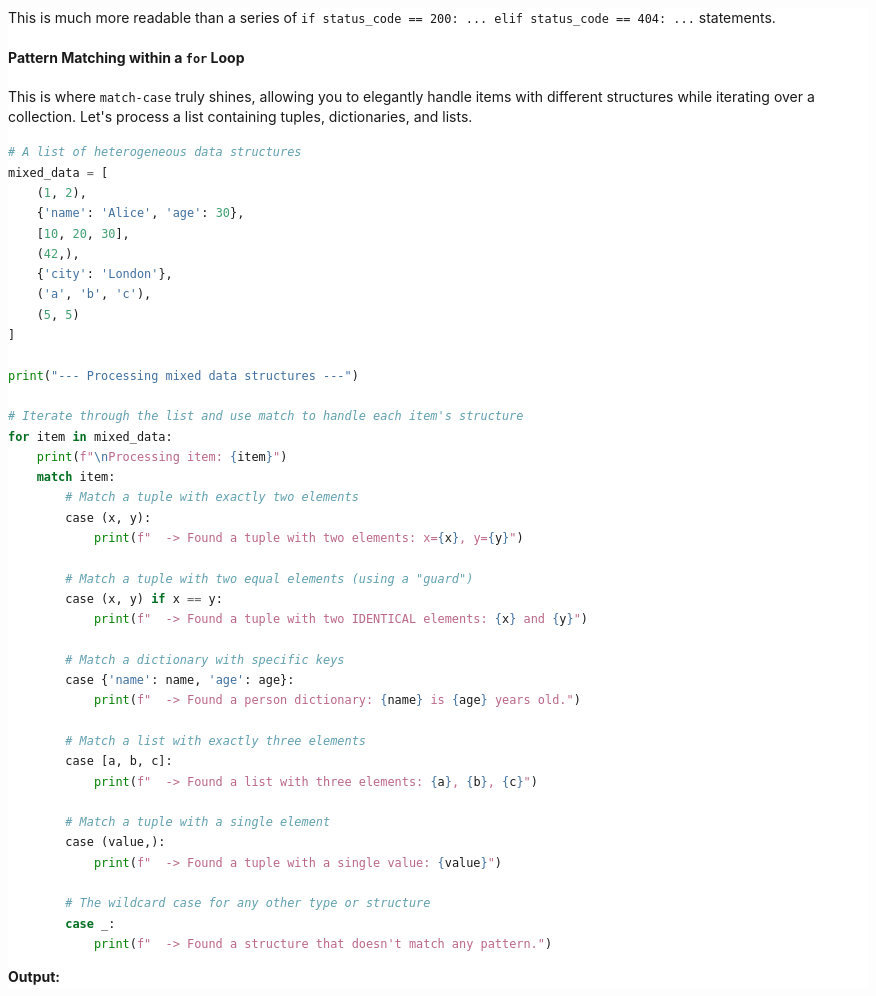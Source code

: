 This is much more readable than a series of `if status_code == 200: ... elif status_code == 404: ...` statements.

#### Pattern Matching within a `for` Loop

This is where `match-case` truly shines, allowing you to elegantly handle items with different structures while iterating over a collection. Let's process a list containing tuples, dictionaries, and lists.

```python
# A list of heterogeneous data structures
mixed_data = [
    (1, 2),
    {'name': 'Alice', 'age': 30},
    [10, 20, 30],
    (42,),
    {'city': 'London'},
    ('a', 'b', 'c'),
    (5, 5)
]

print("--- Processing mixed data structures ---")

# Iterate through the list and use match to handle each item's structure
for item in mixed_data:
    print(f"\nProcessing item: {item}")
    match item:
        # Match a tuple with exactly two elements
        case (x, y):
            print(f"  -> Found a tuple with two elements: x={x}, y={y}")

        # Match a tuple with two equal elements (using a "guard")
        case (x, y) if x == y:
            print(f"  -> Found a tuple with two IDENTICAL elements: {x} and {y}")

        # Match a dictionary with specific keys
        case {'name': name, 'age': age}:
            print(f"  -> Found a person dictionary: {name} is {age} years old.")

        # Match a list with exactly three elements
        case [a, b, c]:
            print(f"  -> Found a list with three elements: {a}, {b}, {c}")

        # Match a tuple with a single element
        case (value,):
            print(f"  -> Found a tuple with a single value: {value}")

        # The wildcard case for any other type or structure
        case _:
            print(f"  -> Found a structure that doesn't match any pattern.")
```

**Output:**
